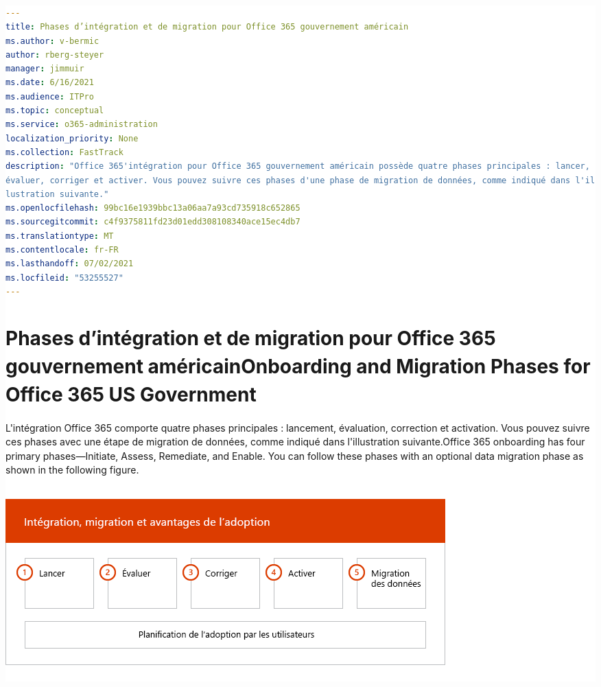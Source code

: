 ```yaml
---
title: Phases d’intégration et de migration pour Office 365 gouvernement américain
ms.author: v-bermic
author: rberg-steyer
manager: jimmuir
ms.date: 6/16/2021
ms.audience: ITPro
ms.topic: conceptual
ms.service: o365-administration
localization_priority: None
ms.collection: FastTrack
description: "Office 365'intégration pour Office 365 gouvernement américain possède quatre phases principales : lancer, évaluer, corriger et activer. Vous pouvez suivre ces phases d'une phase de migration de données, comme indiqué dans l'illustration suivante."
ms.openlocfilehash: 99bc16e1939bbc13a06aa7a93cd735918c652865
ms.sourcegitcommit: c4f9375811fd23d01edd308108340ace15ec4db7
ms.translationtype: MT
ms.contentlocale: fr-FR
ms.lasthandoff: 07/02/2021
ms.locfileid: "53255527"
---
```

# <a name="onboarding-and-migration-phases-for-office-365-us-government"></a><span data-ttu-id="103ce-104">Phases d’intégration et de migration pour Office 365 gouvernement américain</span><span class="sxs-lookup"><span data-stu-id="103ce-104">Onboarding and Migration Phases for Office 365 US Government</span></span>

<span data-ttu-id="103ce-p102">L'intégration Office 365 comporte quatre phases principales : lancement, évaluation, correction et activation. Vous pouvez suivre ces phases avec une étape de migration de données, comme indiqué dans l'illustration suivante.</span><span class="sxs-lookup"><span data-stu-id="103ce-p102">Office 365 onboarding has four primary phases—Initiate, Assess, Remediate, and Enable. You can follow these phases with an optional data migration phase as shown in the following figure.</span></span>
  
![Phases du service d’intégration](media/O365-Onboarding-Phases.png)
  